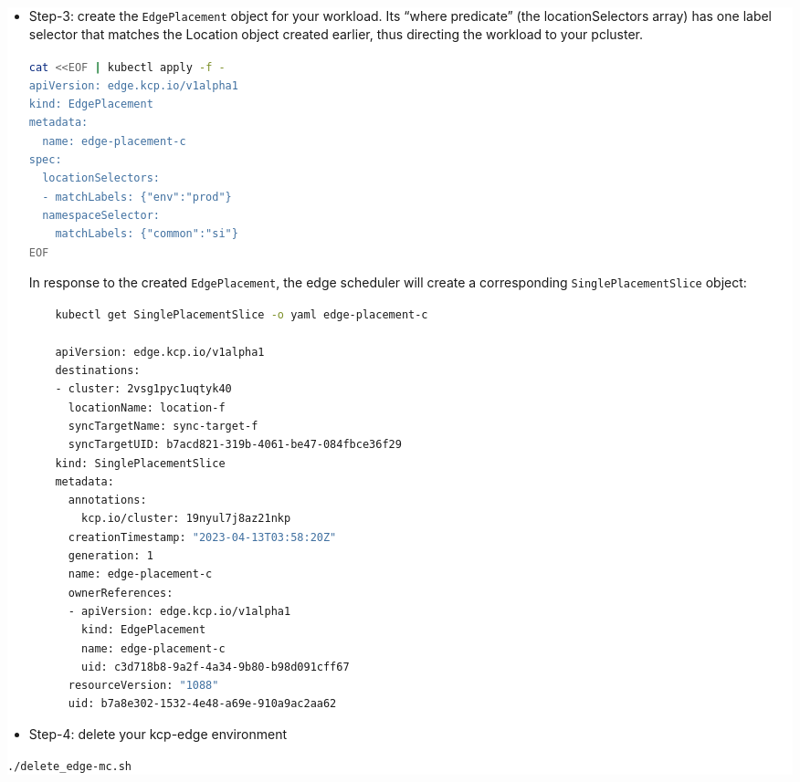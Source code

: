   * Step-3: create the `EdgePlacement` object for your workload. Its “where predicate” (the locationSelectors array) has one label selector that matches the Location object created earlier, thus directing the workload to your pcluster.
 
    ```bash
    cat <<EOF | kubectl apply -f -
    apiVersion: edge.kcp.io/v1alpha1
    kind: EdgePlacement
    metadata:
      name: edge-placement-c
    spec:
      locationSelectors:
      - matchLabels: {"env":"prod"}
      namespaceSelector:
        matchLabels: {"common":"si"}
    EOF
    ```
 
    In response to the created `EdgePlacement`, the edge scheduler will create a corresponding `SinglePlacementSlice` object:

    ```bash
        kubectl get SinglePlacementSlice -o yaml edge-placement-c

        apiVersion: edge.kcp.io/v1alpha1
        destinations:
        - cluster: 2vsg1pyc1uqtyk40
          locationName: location-f
          syncTargetName: sync-target-f
          syncTargetUID: b7acd821-319b-4061-be47-084fbce36f29
        kind: SinglePlacementSlice
        metadata:
          annotations:
            kcp.io/cluster: 19nyul7j8az21nkp
          creationTimestamp: "2023-04-13T03:58:20Z"
          generation: 1
          name: edge-placement-c
          ownerReferences:
          - apiVersion: edge.kcp.io/v1alpha1
            kind: EdgePlacement
            name: edge-placement-c
            uid: c3d718b8-9a2f-4a34-9b80-b98d091cff67
          resourceVersion: "1088"
          uid: b7a8e302-1532-4e48-a69e-910a9ac2aa62
    ```

   * Step-4: delete your kcp-edge environment

   ```bash
   ./delete_edge-mc.sh
   ```
